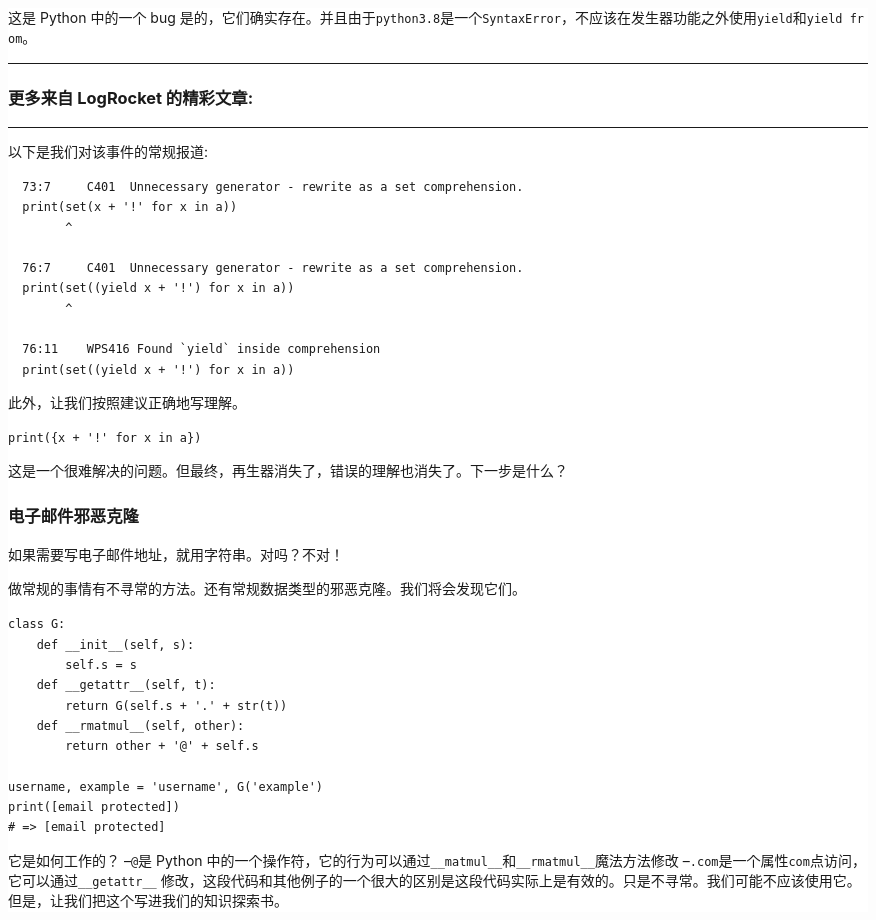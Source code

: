 这是 Python 中的一个 bug 是的，它们确实存在。并且由于`python3.8`是一个`SyntaxError`，不应该在发生器功能之外使用`yield`和`yield from`。

* * *

### 更多来自 LogRocket 的精彩文章:

* * *

以下是我们对该事件的常规报道:

```
  73:7     C401  Unnecessary generator - rewrite as a set comprehension.
  print(set(x + '!' for x in a))
        ^

  76:7     C401  Unnecessary generator - rewrite as a set comprehension.
  print(set((yield x + '!') for x in a))
        ^

  76:11    WPS416 Found `yield` inside comprehension
  print(set((yield x + '!') for x in a))
```

此外，让我们按照建议正确地写理解。

```
print({x + '!' for x in a})

```

这是一个很难解决的问题。但最终，再生器消失了，错误的理解也消失了。下一步是什么？

### 电子邮件邪恶克隆

如果需要写电子邮件地址，就用字符串。对吗？不对！

做常规的事情有不寻常的方法。还有常规数据类型的邪恶克隆。我们将会发现它们。

```
class G:
    def __init__(self, s):
        self.s = s
    def __getattr__(self, t):
        return G(self.s + '.' + str(t))
    def __rmatmul__(self, other):
        return other + '@' + self.s

username, example = 'username', G('example')
print([email protected])
# => [email protected]

```

它是如何工作的？
–`@`是 Python 中的一个操作符，它的行为可以通过`__matmul__`和`__rmatmul__`魔法方法修改
–`.com`是一个属性`com`点访问，它可以通过`__getattr__` 
修改，这段代码和其他例子的一个很大的区别是这段代码实际上是有效的。只是不寻常。我们可能不应该使用它。但是，让我们把这个写进我们的知识探索书。
